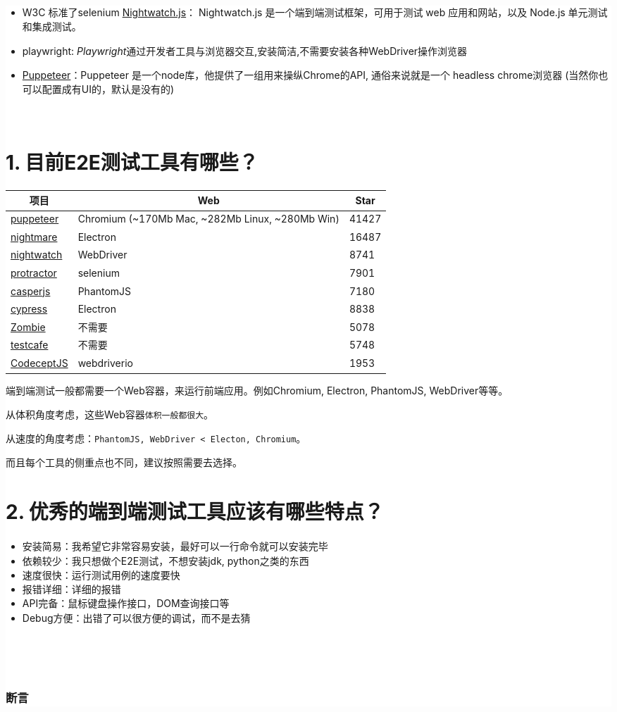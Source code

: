 - W3C 标准了selenium  [Nightwatch.js](https://nightwatchjs.org/)：  Nightwatch.js 是一个端到端测试框架，可用于测试 web 应用和网站，以及 Node.js 单元测试和集成测试。

- playwright: *Playwright*通过开发者工具与浏览器交互,安装简洁,不需要安装各种WebDriver操作浏览器

-  [Puppeteer](https://github.com/puppeteer/puppeteer/blob/main/docs/troubleshooting.md#chrome-headless-doesnt-launch-on-unix)：Puppeteer 是一个node库，他提供了一组用来操纵Chrome的API, 通俗来说就是一个 headless chrome浏览器 (当然你也可以配置成有UI的，默认是没有的)

  ​

  # 1. 目前E2E测试工具有哪些？

  | 项目                                       | Web                                      | Star  |
  | ---------------------------------------- | ---------------------------------------- | ----- |
  | [puppeteer](https://github.com/GoogleChrome/puppeteer) | Chromium (~170Mb Mac, ~282Mb Linux, ~280Mb Win) | 41427 |
  | [nightmare](https://github.com/segmentio/nightmare) | Electron                                 | 16487 |
  | [nightwatch](https://github.com/nightwatchjs/nightwatch) | WebDriver                                | 8741  |
  | [protractor](https://github.com/angular/protractor) | selenium                                 | 7901  |
  | [casperjs](https://github.com/casperjs/casperjs) | PhantomJS                                | 7180  |
  | [cypress](https://github.com/cypress-io/cypress) | Electron                                 | 8838  |
  | [Zombie](https://github.com/assaf/zombie) | 不需要                                      | 5078  |
  | [testcafe](https://github.com/DevExpress/testcafe) | 不需要                                      | 5748  |
  | [CodeceptJS](https://github.com/Codeception/CodeceptJS) | webdriverio                              | 1953  |

  端到端测试一般都需要一个Web容器，来运行前端应用。例如Chromium, Electron, PhantomJS, WebDriver等等。

  从体积角度考虑，这些Web容器`体积一般都很大`。

  从速度的角度考虑：`PhantomJS, WebDriver < Electon, Chromium`。

  而且每个工具的侧重点也不同，建议按照需要去选择。

  # 2. 优秀的端到端测试工具应该有哪些特点？

  - 安装简易：我希望它非常容易安装，最好可以一行命令就可以安装完毕
  - 依赖较少：我只想做个E2E测试，不想安装jdk, python之类的东西
  - 速度很快：运行测试用例的速度要快
  - 报错详细：详细的报错
  - API完备：鼠标键盘操作接口，DOM查询接口等
  - Debug方便：出错了可以很方便的调试，而不是去猜

  ​

  ​

### 断言
